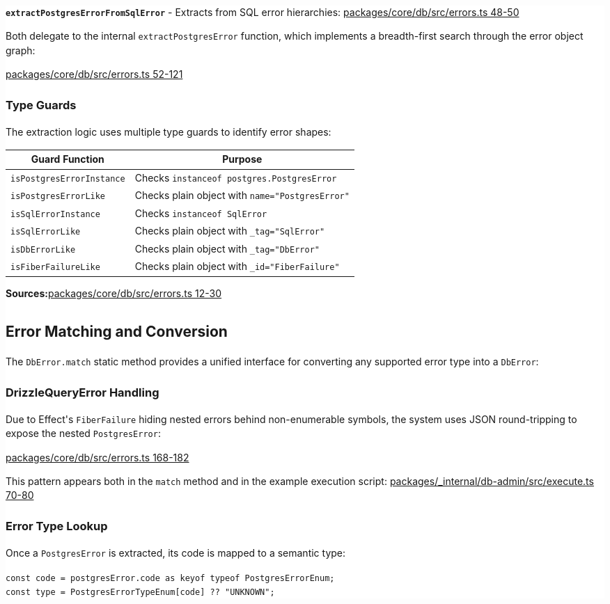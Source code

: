 **`extractPostgresErrorFromSqlError`** - Extracts from SQL error hierarchies: [packages/core/db/src/errors.ts 48-50](https://github.com/kriegcloud/beep-effect/blob/b64126f6/packages/core/db/src/errors.ts#L48-L50)

Both delegate to the internal `extractPostgresError` function, which implements a breadth-first search through the error object graph:

[packages/core/db/src/errors.ts 52-121](https://github.com/kriegcloud/beep-effect/blob/b64126f6/packages/core/db/src/errors.ts#L52-L121)

### Type Guards

The extraction logic uses multiple type guards to identify error shapes:

| Guard Function | Purpose |
| --- | --- |
| `isPostgresErrorInstance` | Checks `instanceof postgres.PostgresError` |
| `isPostgresErrorLike` | Checks plain object with `name="PostgresError"` |
| `isSqlErrorInstance` | Checks `instanceof SqlError` |
| `isSqlErrorLike` | Checks plain object with `_tag="SqlError"` |
| `isDbErrorLike` | Checks plain object with `_tag="DbError"` |
| `isFiberFailureLike` | Checks plain object with `_id="FiberFailure"` |

**Sources:**[packages/core/db/src/errors.ts 12-30](https://github.com/kriegcloud/beep-effect/blob/b64126f6/packages/core/db/src/errors.ts#L12-L30)

Error Matching and Conversion
-----------------------------

The `DbError.match` static method provides a unified interface for converting any supported error type into a `DbError`:

### DrizzleQueryError Handling

Due to Effect's `FiberFailure` hiding nested errors behind non-enumerable symbols, the system uses JSON round-tripping to expose the nested `PostgresError`:

[packages/core/db/src/errors.ts 168-182](https://github.com/kriegcloud/beep-effect/blob/b64126f6/packages/core/db/src/errors.ts#L168-L182)

This pattern appears both in the `match` method and in the example execution script: [packages/_internal/db-admin/src/execute.ts 70-80](https://github.com/kriegcloud/beep-effect/blob/b64126f6/packages/_internal/db-admin/src/execute.ts#L70-L80)

### Error Type Lookup

Once a `PostgresError` is extracted, its code is mapped to a semantic type:

```
const code = postgresError.code as keyof typeof PostgresErrorEnum;
const type = PostgresErrorTypeEnum[code] ?? "UNKNOWN";
```
